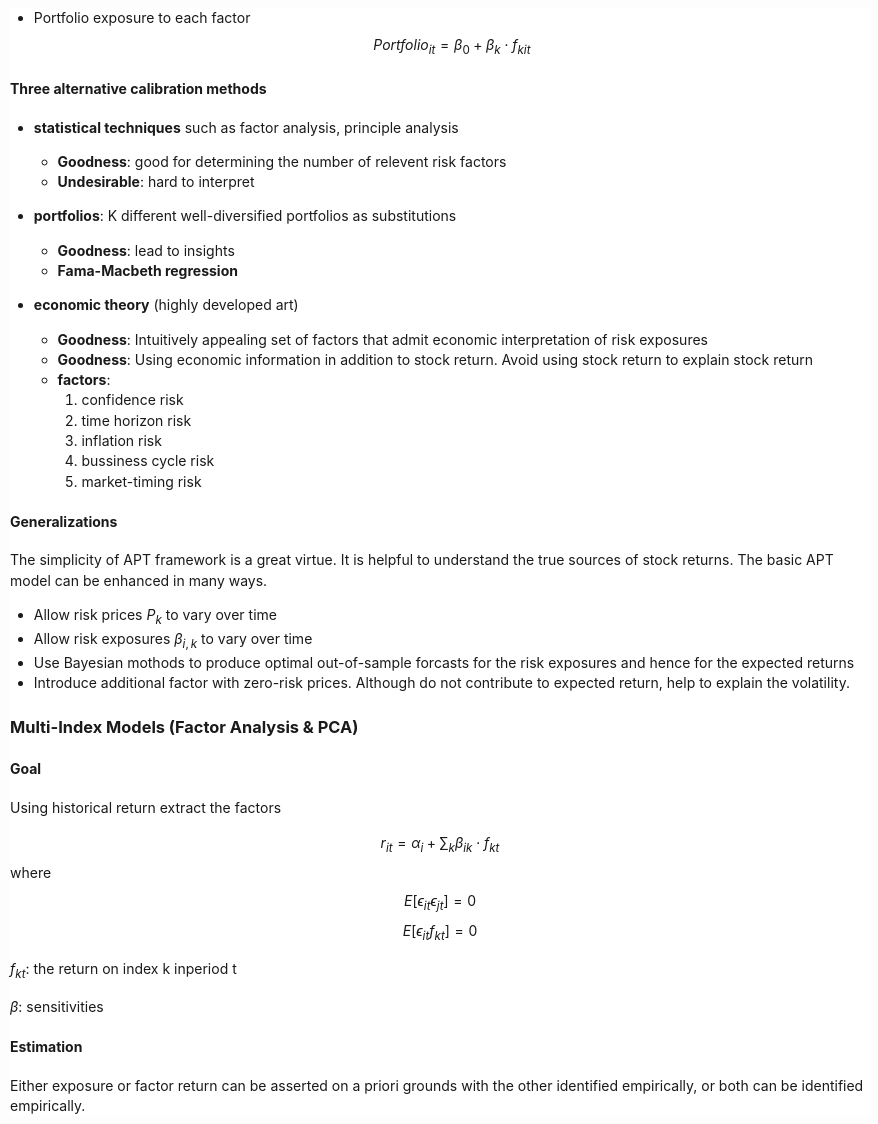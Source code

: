 * Portfolio exposure to each factor
$$Portfolio_{it} = \beta_0 + \beta_k \cdot f_{kit}$$



#### Three alternative calibration methods
* **statistical techniques** such as factor analysis, principle analysis
	- **Goodness**: good for determining the number of relevent risk factors
	- **Undesirable**: hard to interpret
	
* **portfolios**: K different well-diversified portfolios as substitutions
	- **Goodness**: lead to insights
	- **Fama-Macbeth regression**

* **economic theory** (highly developed art)
	- **Goodness**: Intuitively appealing set of factors that admit economic interpretation of risk exposures
	- **Goodness**: Using economic information in addition to stock return. Avoid using stock return to explain stock return
	- **factors**: 
		1. confidence risk
		2. time horizon risk
		3. inflation risk
		4. bussiness cycle risk
		5. market-timing risk

#### Generalizations
The simplicity of APT framework is a great virtue. It is helpful to understand the true sources of stock returns. The basic APT model can be enhanced in many ways.

* Allow risk prices $P_k$ to vary over time
* Allow risk exposures $\beta_{i,k}$ to vary over time
* Use Bayesian mothods to produce optimal out-of-sample forcasts for the risk exposures and hence for the expected returns
* Introduce additional factor with zero-risk prices. Although do not contribute to expected return, help to explain the volatility.

### Multi-Index Models (Factor Analysis & PCA)

#### Goal
Using historical return extract the factors

$$r_{it} = \alpha_i + \sum_k \beta_{ik}\cdot f_{kt}$$
where
$$E[\epsilon_{it} \epsilon_{jt}]=0$$
$$E[\epsilon_{it} f_{kt}]=0$$

$f_{kt}$: the return on index k inperiod t

$\beta$: sensitivities

#### Estimation
Either exposure or factor return can be asserted on a priori grounds with the other identified empirically, or both can be identified empirically.
